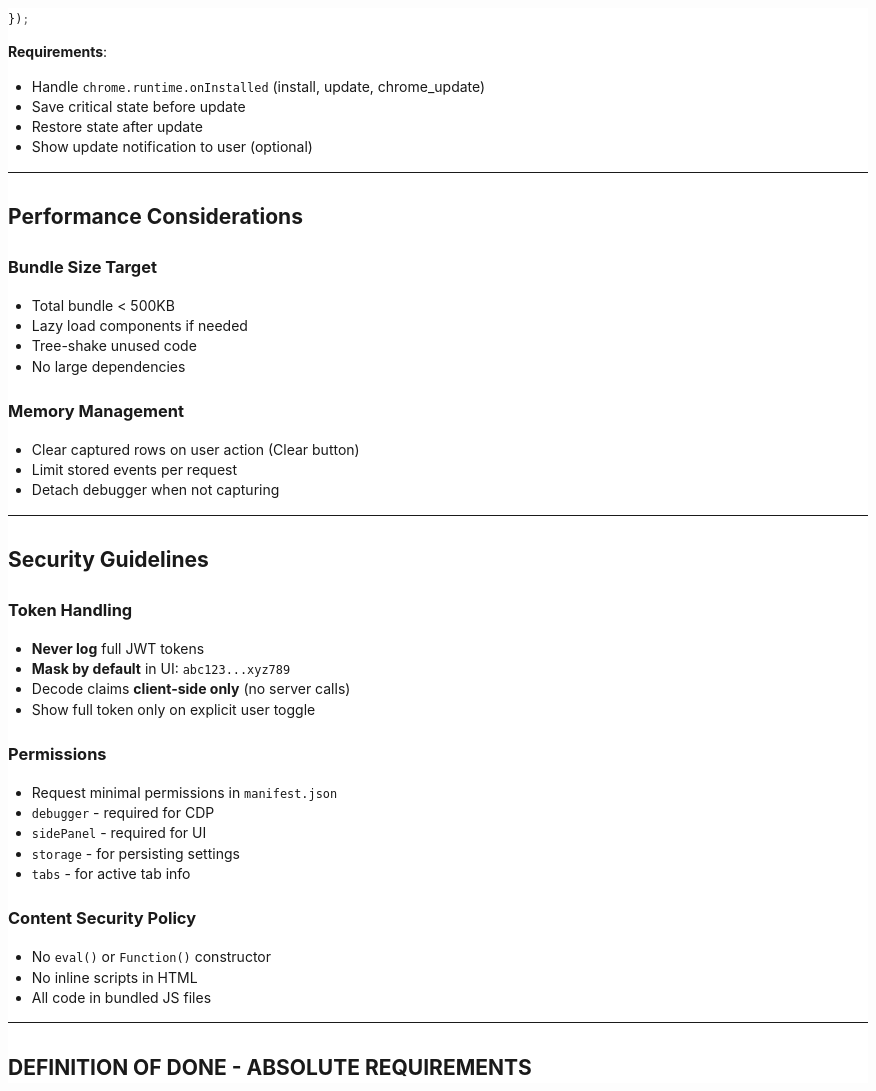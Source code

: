 ```typescript
});
```

**Requirements**:
- Handle `chrome.runtime.onInstalled` (install, update, chrome_update)
- Save critical state before update
- Restore state after update
- Show update notification to user (optional)

---

## Performance Considerations

### Bundle Size Target
- Total bundle < 500KB
- Lazy load components if needed
- Tree-shake unused code
- No large dependencies

### Memory Management
- Clear captured rows on user action (Clear button)
- Limit stored events per request
- Detach debugger when not capturing

---

## Security Guidelines

### Token Handling
- **Never log** full JWT tokens
- **Mask by default** in UI: `abc123...xyz789`
- Decode claims **client-side only** (no server calls)
- Show full token only on explicit user toggle

### Permissions
- Request minimal permissions in `manifest.json`
- `debugger` - required for CDP
- `sidePanel` - required for UI
- `storage` - for persisting settings
- `tabs` - for active tab info

### Content Security Policy
- No `eval()` or `Function()` constructor
- No inline scripts in HTML
- All code in bundled JS files

---

## DEFINITION OF DONE - ABSOLUTE REQUIREMENTS
